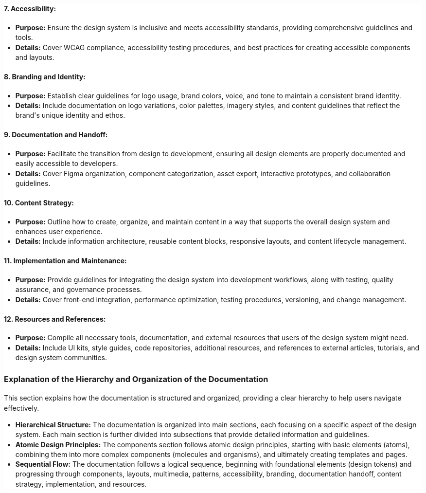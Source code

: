 #### 7\. Accessibility:

* **Purpose:** Ensure the design system is inclusive and meets accessibility standards, providing comprehensive guidelines and tools.
* **Details:** Cover WCAG compliance, accessibility testing procedures, and best practices for creating accessible components and layouts.

#### 8\. Branding and Identity:

* **Purpose:** Establish clear guidelines for logo usage, brand colors, voice, and tone to maintain a consistent brand identity.
* **Details:** Include documentation on logo variations, color palettes, imagery styles, and content guidelines that reflect the brand's unique identity and ethos.

#### 9\. Documentation and Handoff:

* **Purpose:** Facilitate the transition from design to development, ensuring all design elements are properly documented and easily accessible to developers.
* **Details:** Cover Figma organization, component categorization, asset export, interactive prototypes, and collaboration guidelines.

#### 10\. Content Strategy:

* **Purpose:** Outline how to create, organize, and maintain content in a way that supports the overall design system and enhances user experience.
* **Details:** Include information architecture, reusable content blocks, responsive layouts, and content lifecycle management.

#### 11\. Implementation and Maintenance:

* **Purpose:** Provide guidelines for integrating the design system into development workflows, along with testing, quality assurance, and governance processes.
* **Details:** Cover front-end integration, performance optimization, testing procedures, versioning, and change management.

#### 12\. Resources and References:

* **Purpose:** Compile all necessary tools, documentation, and external resources that users of the design system might need.
* **Details:** Include UI kits, style guides, code repositories, additional resources, and references to external articles, tutorials, and design system communities.

### Explanation of the Hierarchy and Organization of the Documentation

This section explains how the documentation is structured and organized, providing a clear hierarchy to help users navigate effectively.

* **Hierarchical Structure:** The documentation is organized into main sections, each focusing on a specific aspect of the design system. Each main section is further divided into subsections that provide detailed information and guidelines.
* **Atomic Design Principles:** The components section follows atomic design principles, starting with basic elements (atoms), combining them into more complex components (molecules and organisms), and ultimately creating templates and pages.
* **Sequential Flow:** The documentation follows a logical sequence, beginning with foundational elements (design tokens) and progressing through components, layouts, multimedia, patterns, accessibility, branding, documentation handoff, content strategy, implementation, and resources.
